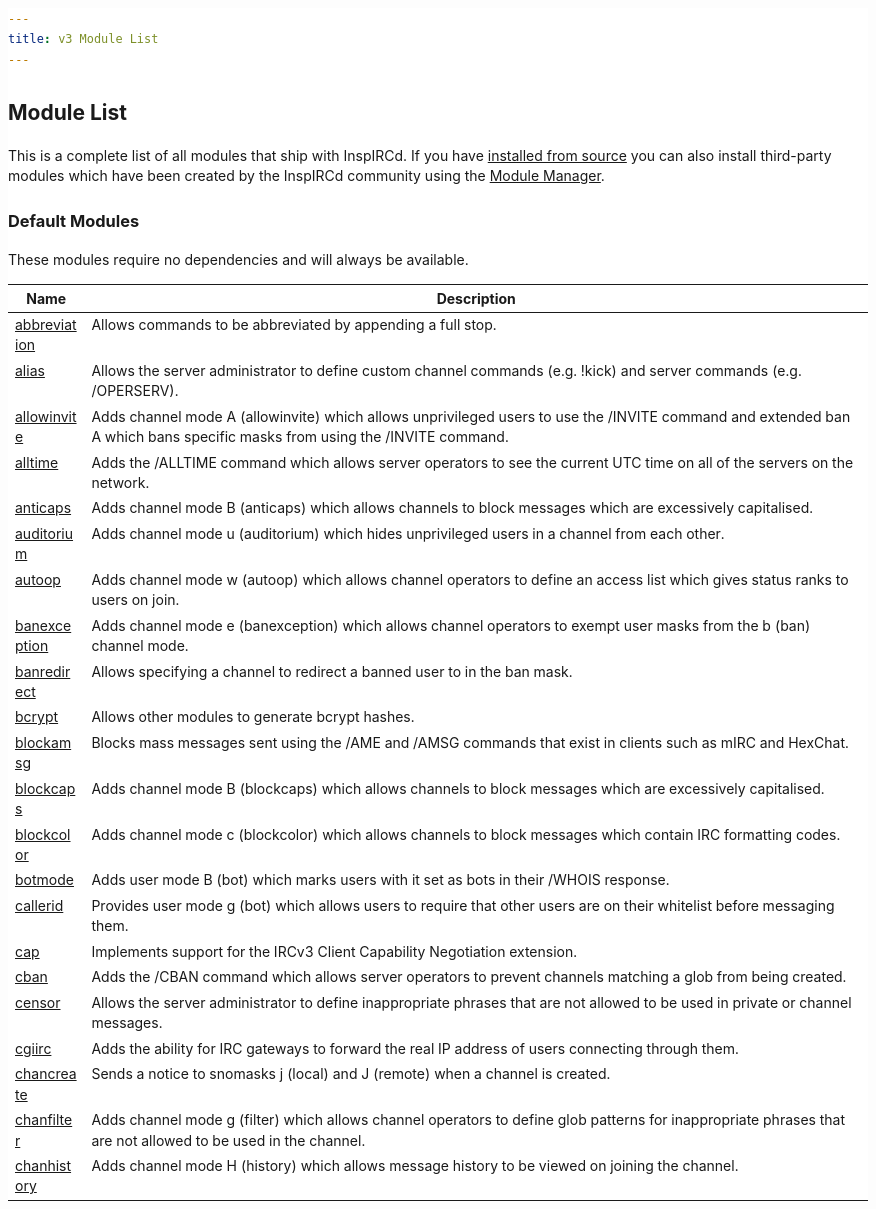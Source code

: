 ```yaml
---
title: v3 Module List
---
```


## Module List

This is a complete list of all modules that ship with InspIRCd. If you have [installed from source](/3/installation/source) you can also install third-party modules which have been created by the InspIRCd community using the [Module Manager](/3/module-manager).

### Default Modules

These modules require no dependencies and will always be available.

Name                                                      | Description
--------------------------------------------------------- | -----------
[abbreviation](/3/modules/abbreviation)                   | Allows commands to be abbreviated by appending a full stop.
[alias](/3/modules/alias)                                 | Allows the server administrator to define custom channel commands (e.g. !kick) and server commands (e.g. /OPERSERV).
[allowinvite](/3/modules/allowinvite)                     | Adds channel mode A (allowinvite) which allows unprivileged users to use the /INVITE command and extended ban A which bans specific masks from using the /INVITE command.
[alltime](/3/modules/alltime)                             | Adds the /ALLTIME command which allows server operators to see the current UTC time on all of the servers on the network.
[anticaps](/3/modules/anticaps)                           | Adds channel mode B (anticaps) which allows channels to block messages which are excessively capitalised.
[auditorium](/3/modules/auditorium)                       | Adds channel mode u (auditorium) which hides unprivileged users in a channel from each other.
[autoop](/3/modules/autoop)                               | Adds channel mode w (autoop) which allows channel operators to define an access list which gives status ranks to users on join.
[banexception](/3/modules/banexception)                   | Adds channel mode e (banexception) which allows channel operators to exempt user masks from the b (ban) channel mode.
[banredirect](/3/modules/banredirect)                     | Allows specifying a channel to redirect a banned user to in the ban mask.
[bcrypt](/3/modules/bcrypt)                               | Allows other modules to generate bcrypt hashes.
[blockamsg](/3/modules/blockamsg)                         | Blocks mass messages sent using the /AME and /AMSG commands that exist in clients such as mIRC and HexChat.
[blockcaps](/3/modules/blockcaps)                         | Adds channel mode B (blockcaps) which allows channels to block messages which are excessively capitalised.
[blockcolor](/3/modules/blockcolor)                       | Adds channel mode c (blockcolor) which allows channels to block messages which contain IRC formatting codes.
[botmode](/3/modules/botmode)                             | Adds user mode B (bot) which marks users with it set as bots in their /WHOIS response.
[callerid](/3/modules/callerid)                           | Provides user mode g (bot) which allows users to require that other users are on their whitelist before messaging them.
[cap](/3/modules/cap)                                     | Implements support for the IRCv3 Client Capability Negotiation extension.
[cban](/3/modules/cban)                                   | Adds the /CBAN command which allows server operators to prevent channels matching a glob from being created.
[censor](/3/modules/censor)                               | Allows the server administrator to define inappropriate phrases that are not allowed to be used in private or channel messages.
[cgiirc](/3/modules/cgiirc)                               | Adds the ability for IRC gateways to forward the real IP address of users connecting through them.
[chancreate](/3/modules/chancreate)                       | Sends a notice to snomasks j (local) and J (remote) when a channel is created.
[chanfilter](/3/modules/chanfilter)                       | Adds channel mode g (filter) which allows channel operators to define glob patterns for inappropriate phrases that are not allowed to be used in the channel.
[chanhistory](/3/modules/chanhistory)                     | Adds channel mode H (history) which allows message history to be viewed on joining the channel.